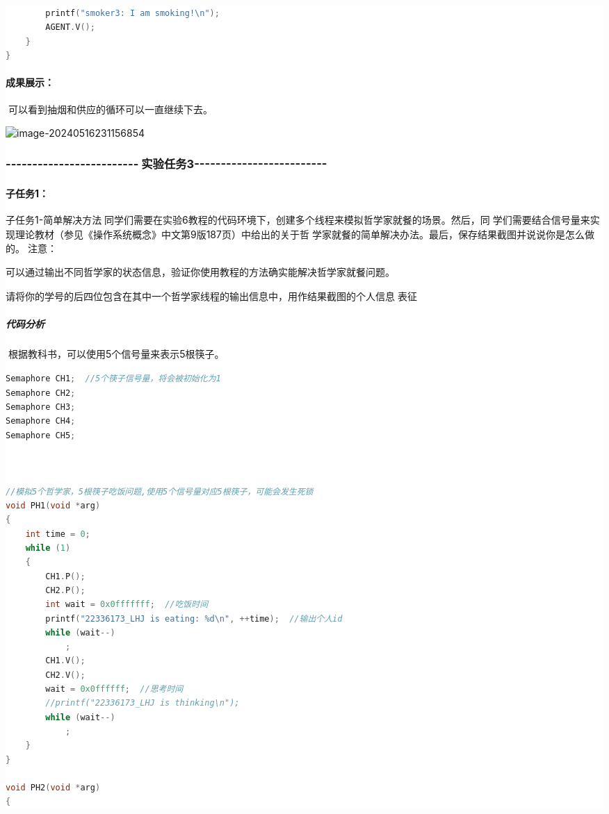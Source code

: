 ```cpp
        printf("smoker3: I am smoking!\n");
        AGENT.V();
    }
}

```



#### 成果展示：

​	可以看到抽烟和供应的循环可以一直继续下去。

![image-20240516231156854](C:\Users\rogers\AppData\Roaming\Typora\typora-user-images\image-20240516231156854.png)

### 		------------------------- 实验任务3-------------------------

#### 子任务1：

子任务1-简单解决方法 
同学们需要在实验6教程的代码环境下，创建多个线程来模拟哲学家就餐的场景。然后，同
学们需要结合信号量来实现理论教材（参见《操作系统概念》中文第9版187页）中给出的关于哲
学家就餐的简单解决办法。最后，保存结果截图并说说你是怎么做的。
注意：

可以通过输出不同哲学家的状态信息，验证你使用教程的方法确实能解决哲学家就餐问题。

请将你的学号的后四位包含在其中一个哲学家线程的输出信息中，用作结果截图的个人信息
表征

##### 代码分析

​	根据教科书，可以使用5个信号量来表示5根筷子。

```c++
Semaphore CH1;  //5个筷子信号量，将会被初始化为1
Semaphore CH2;
Semaphore CH3;
Semaphore CH4;
Semaphore CH5;



//模拟5个哲学家，5根筷子吃饭问题,使用5个信号量对应5根筷子，可能会发生死锁
void PH1(void *arg)
{   
    int time = 0;
    while (1)
    {
        CH1.P();
        CH2.P();
        int wait = 0x0fffffff;  //吃饭时间
        printf("22336173_LHJ is eating: %d\n", ++time);  //输出个人id
        while (wait--)
            ;
        CH1.V();
        CH2.V();
        wait = 0x0ffffff;  //思考时间
        //printf("22336173_LHJ is thinking\n");
        while (wait--)
            ;
    }
}

void PH2(void *arg)
{   
```